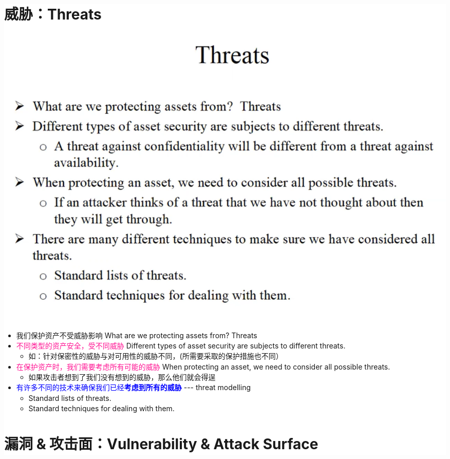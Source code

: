 # 威胁：Threats

![](/static/2021-01-25-20-54-57.png)

* 我们保护资产不受威胁影响 What are we protecting assets from? Threats
* <font color="deeppink">不同类型的资产安全，受不同威胁</font> Different types of asset security are subjects to different threats.
  * 如：针对保密性的威胁与对可用性的威胁不同，(所需要采取的保护措施也不同）
* <font color="deeppink">在保护资产时，我们需要考虑所有可能的威胁</font> When protecting an asset, we need to consider all possible threats.
  * 如果攻击者想到了我们没有想到的威胁，那么他们就会得逞
* <font color="blue"> 有许多不同的技术来确保我们已经**考虑到所有的威胁**</font> --- threat modelling
  * Standard lists of threats.
  * Standard techniques for dealing with them.

# 漏洞 & 攻击面：Vulnerability & Attack Surface
